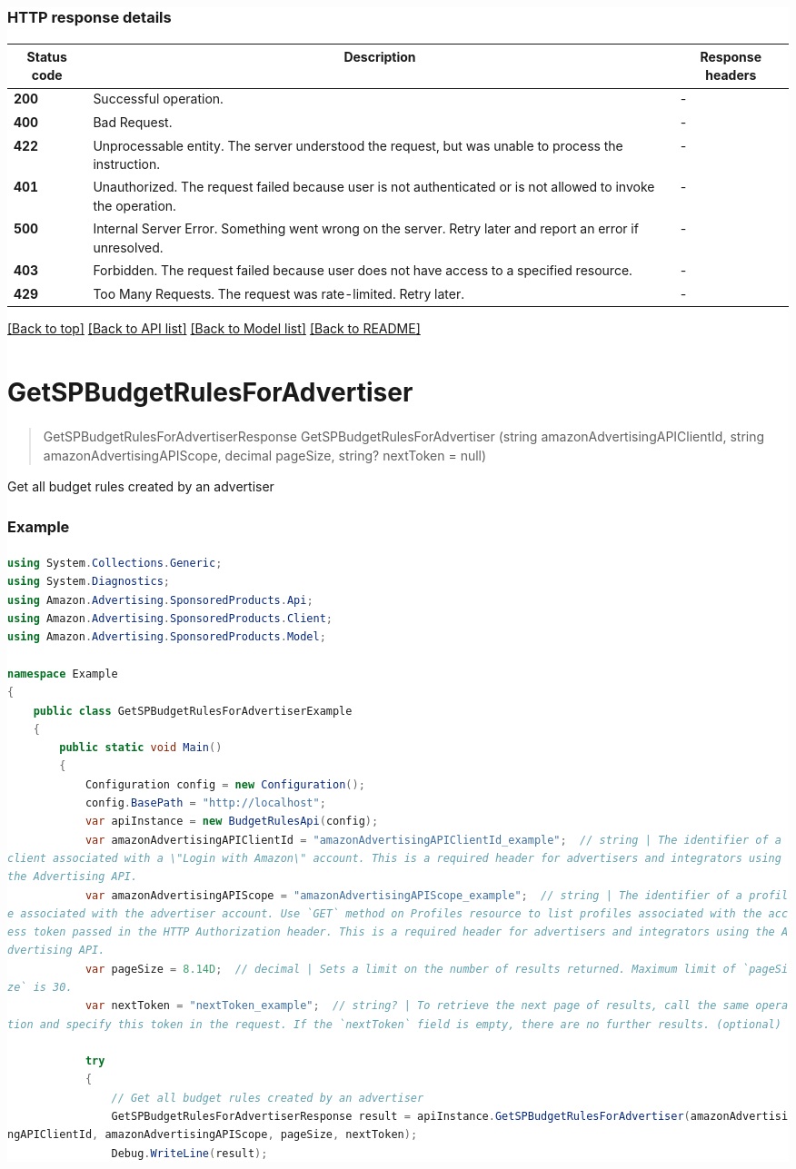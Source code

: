
### HTTP response details
| Status code | Description | Response headers |
|-------------|-------------|------------------|
| **200** | Successful operation. |  -  |
| **400** | Bad Request. |  -  |
| **422** | Unprocessable entity. The server understood the request, but was unable to process the instruction. |  -  |
| **401** | Unauthorized. The request failed because user is not authenticated or is not allowed to invoke the operation. |  -  |
| **500** | Internal Server Error. Something went wrong on the server. Retry later and report an error if unresolved. |  -  |
| **403** | Forbidden. The request failed because user does not have access to a specified resource. |  -  |
| **429** | Too Many Requests. The request was rate-limited. Retry later. |  -  |

[[Back to top]](#) [[Back to API list]](../README.md#documentation-for-api-endpoints) [[Back to Model list]](../README.md#documentation-for-models) [[Back to README]](../README.md)

<a name="getspbudgetrulesforadvertiser"></a>
# **GetSPBudgetRulesForAdvertiser**
> GetSPBudgetRulesForAdvertiserResponse GetSPBudgetRulesForAdvertiser (string amazonAdvertisingAPIClientId, string amazonAdvertisingAPIScope, decimal pageSize, string? nextToken = null)

Get all budget rules created by an advertiser

### Example
```csharp
using System.Collections.Generic;
using System.Diagnostics;
using Amazon.Advertising.SponsoredProducts.Api;
using Amazon.Advertising.SponsoredProducts.Client;
using Amazon.Advertising.SponsoredProducts.Model;

namespace Example
{
    public class GetSPBudgetRulesForAdvertiserExample
    {
        public static void Main()
        {
            Configuration config = new Configuration();
            config.BasePath = "http://localhost";
            var apiInstance = new BudgetRulesApi(config);
            var amazonAdvertisingAPIClientId = "amazonAdvertisingAPIClientId_example";  // string | The identifier of a client associated with a \"Login with Amazon\" account. This is a required header for advertisers and integrators using the Advertising API.
            var amazonAdvertisingAPIScope = "amazonAdvertisingAPIScope_example";  // string | The identifier of a profile associated with the advertiser account. Use `GET` method on Profiles resource to list profiles associated with the access token passed in the HTTP Authorization header. This is a required header for advertisers and integrators using the Advertising API.
            var pageSize = 8.14D;  // decimal | Sets a limit on the number of results returned. Maximum limit of `pageSize` is 30.
            var nextToken = "nextToken_example";  // string? | To retrieve the next page of results, call the same operation and specify this token in the request. If the `nextToken` field is empty, there are no further results. (optional) 

            try
            {
                // Get all budget rules created by an advertiser
                GetSPBudgetRulesForAdvertiserResponse result = apiInstance.GetSPBudgetRulesForAdvertiser(amazonAdvertisingAPIClientId, amazonAdvertisingAPIScope, pageSize, nextToken);
                Debug.WriteLine(result);
```